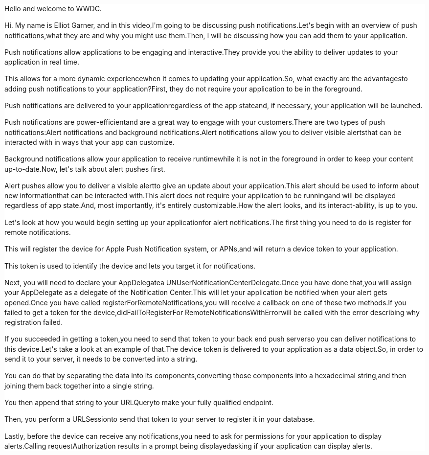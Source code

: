 Hello and welcome to WWDC.

Hi. My name is Elliot Garner, and in this video,I'm going to be discussing push notifications.Let's begin with an overview of push notifications,what they are and why you might use them.Then, I will be discussing how you can add them to your application.

Push notifications allow applications to be engaging and interactive.They provide you the ability to deliver updates to your application in real time.

This allows for a more dynamic experiencewhen it comes to updating your application.So, what exactly are the advantagesto adding push notifications to your application?First, they do not require your application to be in the foreground.

Push notifications are delivered to your applicationregardless of the app stateand, if necessary, your application will be launched.

Push notifications are power-efficientand are a great way to engage with your customers.There are two types of push notifications:Alert notifications and background notifications.Alert notifications allow you to deliver visible alertsthat can be interacted with in ways that your app can customize.

Background notifications allow your application to receive runtimewhile it is not in the foreground in order to keep your content up-to-date.Now, let's talk about alert pushes first.

Alert pushes allow you to deliver a visible alertto give an update about your application.This alert should be used to inform about new informationthat can be interacted with.This alert does not require your application to be runningand will be displayed regardless of app state.And, most importantly, it's entirely customizable.How the alert looks, and its interact-ability, is up to you.

Let's look at how you would begin setting up your applicationfor alert notifications.The first thing you need to do is register for remote notifications.

This will register the device for Apple Push Notification system, or APNs,and will return a device token to your application.

This token is used to identify the device and lets you target it for notifications.

Next, you will need to declare your AppDelegatea UNUserNotificationCenterDelegate.Once you have done that,you will assign your AppDelegate as a delegate of the Notification Center.This will let your application be notified when your alert gets opened.Once you have called registerForRemoteNotifications,you will receive a callback on one of these two methods.If you failed to get a token for the device,didFailToRegisterFor RemoteNotificationsWithErrorwill be called with the error describing why registration failed.

If you succeeded in getting a token,you need to send that token to your back end push serverso you can deliver notifications to this device.Let's take a look at an example of that.The device token is delivered to your application as a data object.So, in order to send it to your server, it needs to be converted into a string.

You can do that by separating the data into its components,converting those components into a hexadecimal string,and then joining them back together into a single string.

You then append that string to your URLQueryto make your fully qualified endpoint.

Then, you perform a URLSessionto send that token to your server to register it in your database.

Lastly, before the device can receive any notifications,you need to ask for permissions for your application to display alerts.Calling requestAuthorization results in a prompt being displayedasking if your application can display alerts.
